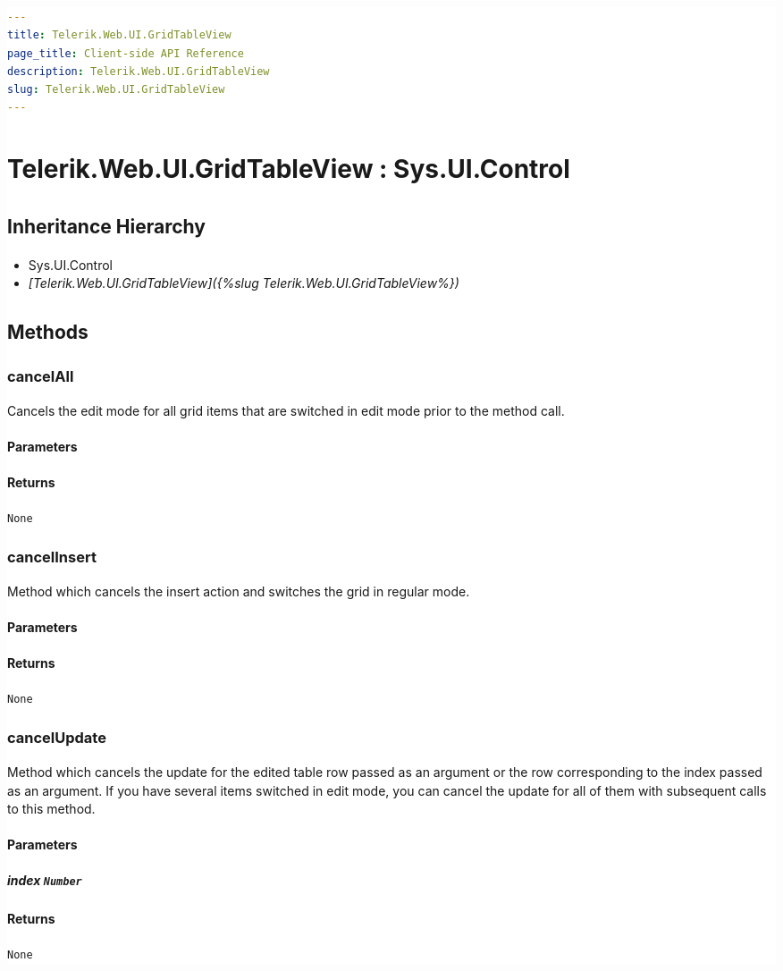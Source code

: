 ```yaml
---
title: Telerik.Web.UI.GridTableView
page_title: Client-side API Reference
description: Telerik.Web.UI.GridTableView
slug: Telerik.Web.UI.GridTableView
---
```


# Telerik.Web.UI.GridTableView : Sys.UI.Control 

## Inheritance Hierarchy

* Sys.UI.Control
* *[Telerik.Web.UI.GridTableView]({%slug Telerik.Web.UI.GridTableView%})*


## Methods

### cancelAll

Cancels the edit mode for all grid items that are switched in edit mode prior to the method call.

#### Parameters

#### Returns

`None` 

### cancelInsert

Method which cancels the insert action and switches the grid in regular mode.

#### Parameters

#### Returns

`None` 

### cancelUpdate

Method which cancels the update for the edited table row passed as an argument or the row corresponding to the index passed as an argument. If you have several items switched in edit mode, you can cancel the update for all of them with subsequent calls to this method.

#### Parameters

##### index `Number`

#### Returns

`None` 
